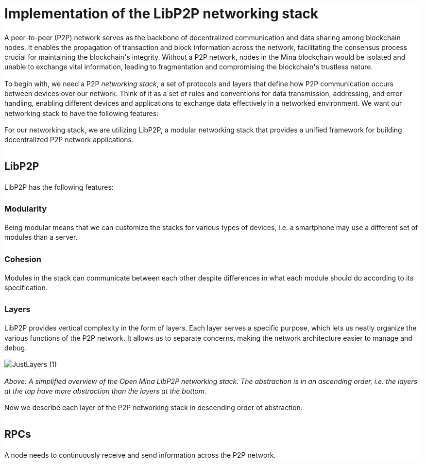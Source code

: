 # Implementation of the LibP2P networking stack 

A peer-to-peer (P2P) network serves as the backbone of decentralized communication and data sharing among blockchain nodes. It enables the propagation of transaction and block information across the network, facilitating the consensus process crucial for maintaining the blockchain's integrity. Without a P2P network, nodes in the Mina blockchain would be isolated and unable to exchange vital information, leading to fragmentation and compromising the blockchain's trustless nature. 

To begin with, we need a P2P _networking stack_, a set of protocols and layers that define how P2P communication occurs between devices over our network. Think of it as a set of rules and conventions for data transmission, addressing, and error handling, enabling different devices and applications to exchange data effectively in a networked environment. We want our networking stack to have the following features:

For our networking stack, we are utilizing LibP2P, a modular networking stack that provides a unified framework for building decentralized P2P network applications.


## LibP2P 

LibP2P has the following features:

### Modularity

Being modular means that we can customize the stacks for various types of devices, i.e. a smartphone may use a different set of modules than a server. 


### Cohesion

Modules in the stack can communicate between each other despite differences in what each module should do according to its specification. 


### Layers

LibP2P provides vertical complexity in the form of layers. Each layer serves a specific purpose, which lets us neatly organize the various functions of the P2P network. It allows us to separate concerns, making the network architecture easier to manage and debug.


<img width="500" alt="JustLayers (1)" src="https://github.com/openmina/openmina/assets/60480123/25bb08e8-d877-42b6-9c1f-b2ce29b14520">


_Above: A simplified overview of the Open Mina LibP2P networking stack. The abstraction is in an ascending order, i.e. the layers at the top have more abstraction than the layers at the bottom._


Now we describe each layer of the P2P networking stack in descending order of abstraction.


## RPCs

A node needs to continuously receive and send information across the P2P network.
